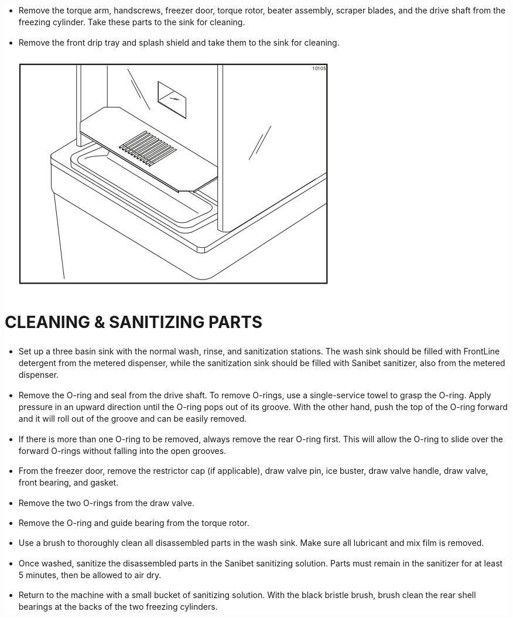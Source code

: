 * Remove the torque arm, handscrews, freezer door, torque rotor, beater assembly, scraper blades, and the drive shaft from the freezing cylinder. Take these parts to the sink for cleaning.

* Remove the front drip tray and splash shield and take them to the sink for cleaning.

![Figure 6-52](files/Taylor342/Taylor342_Figure6-52.png)

# CLEANING & SANITIZING PARTS

* Set up a three basin sink with the normal wash, rinse, and sanitization stations. The wash sink should be filled with FrontLine detergent from the metered dispenser, while the sanitization sink should be filled with Sanibet sanitizer, also from the metered dispenser.

* Remove the O-ring and seal from the drive shaft. To remove O-rings, use a single-service towel to grasp the O-ring. Apply pressure in an upward direction until the O-ring pops out of its groove. With the other hand, push the top of the O-ring forward and it will roll out of the groove and can be easily removed.

* If there is more than one O-ring to be removed, always remove the rear O-ring first. This will allow the O-ring to slide over the forward O-rings without falling into the open grooves.

* From the freezer door, remove the restrictor cap (if applicable), draw valve pin, ice buster, draw valve handle, draw valve, front bearing, and gasket.

* Remove the two O-rings from the draw valve.

* Remove the O-ring and guide bearing from the torque rotor.

* Use a brush to thoroughly clean all disassembled parts in the wash sink. Make sure all lubricant and mix film is removed.

* Once washed, sanitize the disassembled parts in the Sanibet sanitizing solution. Parts must remain in the sanitizer for at least 5 minutes, then be allowed to air dry.

* Return to the machine with a small bucket of sanitizing solution. With the black bristle brush, brush clean the rear shell bearings at the backs of the two freezing cylinders.
